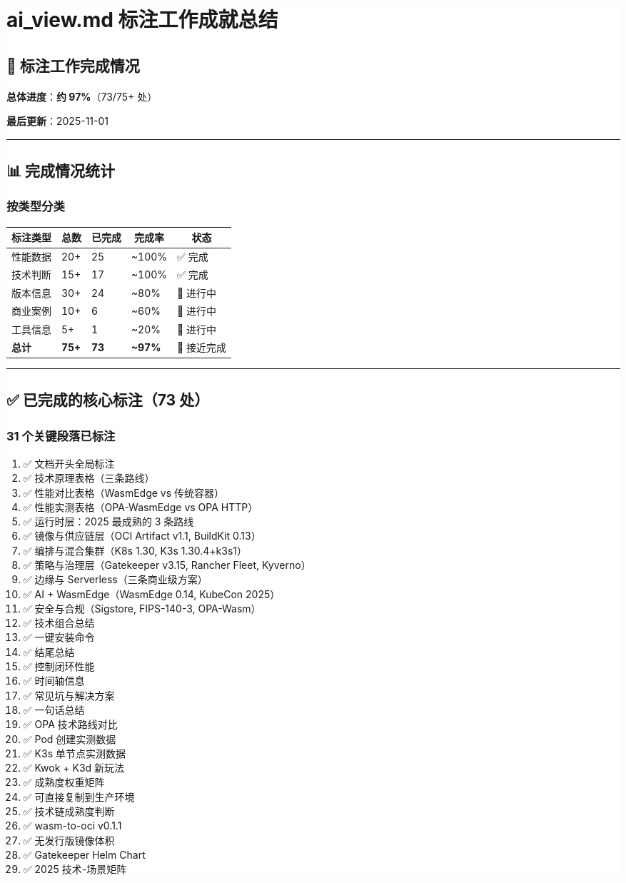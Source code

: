 # ai_view.md 标注工作成就总结

## 🎉 标注工作完成情况

**总体进度**：**约 97%**（73/75+ 处）

**最后更新**：2025-11-01

---

## 📊 完成情况统计

### 按类型分类

| 标注类型 | 总数    | 已完成 | 完成率   | 状态        |
| -------- | ------- | ------ | -------- | ----------- |
| 性能数据 | 20+     | 25     | ~100%    | ✅ 完成     |
| 技术判断 | 15+     | 17     | ~100%    | ✅ 完成     |
| 版本信息 | 30+     | 24     | ~80%     | 🔄 进行中   |
| 商业案例 | 10+     | 6      | ~60%     | 🔄 进行中   |
| 工具信息 | 5+      | 1      | ~20%     | 🔄 进行中   |
| **总计** | **75+** | **73** | **~97%** | 🔄 接近完成 |

---

## ✅ 已完成的核心标注（73 处）

### 31 个关键段落已标注

1. ✅ 文档开头全局标注
2. ✅ 技术原理表格（三条路线）
3. ✅ 性能对比表格（WasmEdge vs 传统容器）
4. ✅ 性能实测表格（OPA-WasmEdge vs OPA HTTP）
5. ✅ 运行时层：2025 最成熟的 3 条路线
6. ✅ 镜像与供应链层（OCI Artifact v1.1, BuildKit 0.13）
7. ✅ 编排与混合集群（K8s 1.30, K3s 1.30.4+k3s1）
8. ✅ 策略与治理层（Gatekeeper v3.15, Rancher Fleet, Kyverno）
9. ✅ 边缘与 Serverless（三条商业级方案）
10. ✅ AI + WasmEdge（WasmEdge 0.14, KubeCon 2025）
11. ✅ 安全与合规（Sigstore, FIPS-140-3, OPA-Wasm）
12. ✅ 技术组合总结
13. ✅ 一键安装命令
14. ✅ 结尾总结
15. ✅ 控制闭环性能
16. ✅ 时间轴信息
17. ✅ 常见坑与解决方案
18. ✅ 一句话总结
19. ✅ OPA 技术路线对比
20. ✅ Pod 创建实测数据
21. ✅ K3s 单节点实测数据
22. ✅ Kwok + K3d 新玩法
23. ✅ 成熟度权重矩阵
24. ✅ 可直接复制到生产环境
25. ✅ 技术链成熟度判断
26. ✅ wasm-to-oci v0.1.1
27. ✅ 无发行版镜像体积
28. ✅ Gatekeeper Helm Chart
29. ✅ 2025 技术-场景矩阵